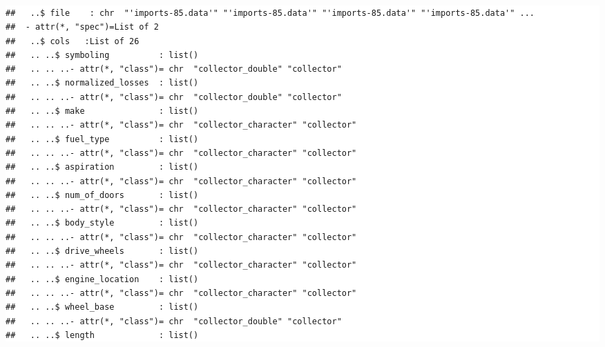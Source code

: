     ##   ..$ file    : chr  "'imports-85.data'" "'imports-85.data'" "'imports-85.data'" "'imports-85.data'" ...
    ##  - attr(*, "spec")=List of 2
    ##   ..$ cols   :List of 26
    ##   .. ..$ symboling          : list()
    ##   .. .. ..- attr(*, "class")= chr  "collector_double" "collector"
    ##   .. ..$ normalized_losses  : list()
    ##   .. .. ..- attr(*, "class")= chr  "collector_double" "collector"
    ##   .. ..$ make               : list()
    ##   .. .. ..- attr(*, "class")= chr  "collector_character" "collector"
    ##   .. ..$ fuel_type          : list()
    ##   .. .. ..- attr(*, "class")= chr  "collector_character" "collector"
    ##   .. ..$ aspiration         : list()
    ##   .. .. ..- attr(*, "class")= chr  "collector_character" "collector"
    ##   .. ..$ num_of_doors       : list()
    ##   .. .. ..- attr(*, "class")= chr  "collector_character" "collector"
    ##   .. ..$ body_style         : list()
    ##   .. .. ..- attr(*, "class")= chr  "collector_character" "collector"
    ##   .. ..$ drive_wheels       : list()
    ##   .. .. ..- attr(*, "class")= chr  "collector_character" "collector"
    ##   .. ..$ engine_location    : list()
    ##   .. .. ..- attr(*, "class")= chr  "collector_character" "collector"
    ##   .. ..$ wheel_base         : list()
    ##   .. .. ..- attr(*, "class")= chr  "collector_double" "collector"
    ##   .. ..$ length             : list()